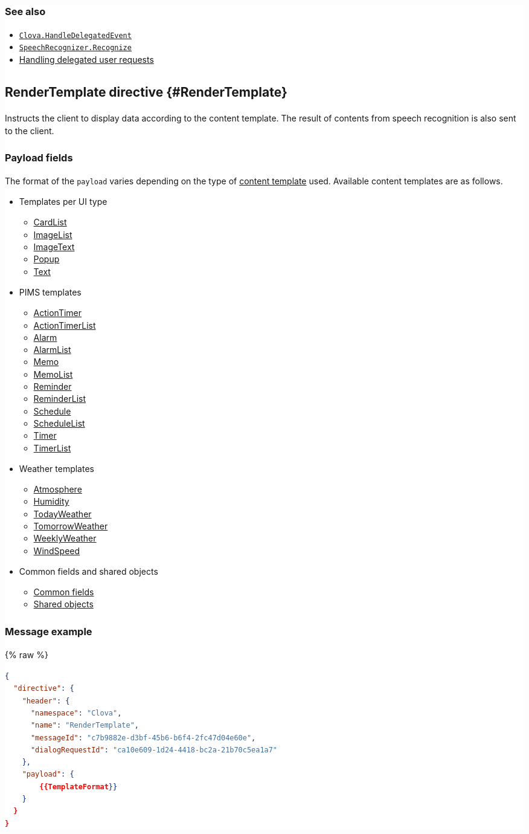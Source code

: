 ### See also
* [`Clova.HandleDelegatedEvent`](#HandleDelegatedEvent)
* [`SpeechRecognizer.Recognize`](/Develop/References/CICInterface/SpeechRecognizer.md#Recognize)
* [Handling delegated user requests](/Develop/Guides/ImplementClientFeatures/Handle_Delegation.md)

## RenderTemplate directive {#RenderTemplate}

Instructs the client to display data according to the content template. The result of contents from speech recognition is also sent to the client.

### Payload fields
The format of the `payload` varies depending on the type of [content template](/Develop/References/Content_Templates.md) used. Available content templates are as follows.

* Templates per UI type
  * [CardList](/Develop/References/ContentTemplates/CardList.md)
  * [ImageList](/Develop/References/ContentTemplates/ImageList.md)
  * [ImageText](/Develop/References/ContentTemplates/ImageText.md)
  * [Popup](/Develop/References/ContentTemplates/Popup.md)
  * [Text](/Develop/References/ContentTemplates/Text.md)

* PIMS templates
  * [ActionTimer](/Develop/References/ContentTemplates/ActionTimer.md)
  * [ActionTimerList](/Develop/References/ContentTemplates/ActionTimerList.md)
  * [Alarm](/Develop/References/ContentTemplates/Alarm.md)
  * [AlarmList](/Develop/References/ContentTemplates/AlarmList.md)
  * [Memo](/Develop/References/ContentTemplates/Memo.md)
  * [MemoList](/Develop/References/ContentTemplates/MemoList.md)
  * [Reminder](/Develop/References/ContentTemplates/Reminder.md)
  * [ReminderList](/Develop/References/ContentTemplates/ReminderList.md)
  * [Schedule](/Develop/References/ContentTemplates/Schedule.md)
  * [ScheduleList](/Develop/References/ContentTemplates/ScheduleList.md)
  * [Timer](/Develop/References/ContentTemplates/Timer.md)
  * [TimerList](/Develop/References/ContentTemplates/TimerList.md)

* Weather templates
  * [Atmosphere](/Develop/References/ContentTemplates/Atmosphere.md)
  * [Humidity](/Develop/References/ContentTemplates/Humidity.md)
  * [TodayWeather](/Develop/References/ContentTemplates/TodayWeather.md)
  * [TomorrowWeather](/Develop/References/ContentTemplates/TomorrowWeather.md)
  * [WeeklyWeather](/Develop/References/ContentTemplates/WeeklyWeather.md)
  * [WindSpeed](/Develop/References/ContentTemplates/WindSpeed.md)

* Common fields and shared objects
  * [Common fields](/Develop/References/ContentTemplates/Common_Fields.md)
  * [Shared objects](/Develop/References/ContentTemplates/Shared_Objects.md)

### Message example

{% raw %}

```json
{
  "directive": {
    "header": {
      "namespace": "Clova",
      "name": "RenderTemplate",
      "messageId": "c7b9882e-d3bf-45b6-b6f4-2fc47d04e60e",
      "dialogRequestId": "ca10e609-1d24-4418-bc2a-21b70c5ea1a7"
    },
    "payload": {
        {{TemplateFormat}}
    }
  }
}
```